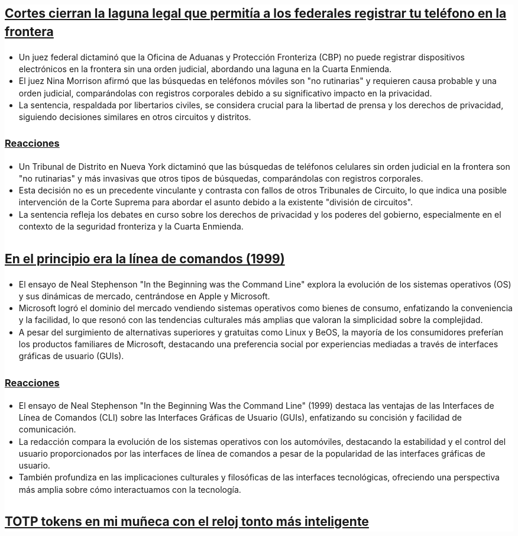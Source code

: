 ## [Cortes cierran la laguna legal que permitía a los federales registrar tu teléfono en la frontera](https://reason.com/2024/07/26/courts-close-the-loophole-letting-the-feds-search-your-phone-at-the-border/)

- Un juez federal dictaminó que la Oficina de Aduanas y Protección Fronteriza (CBP) no puede registrar dispositivos electrónicos en la frontera sin una orden judicial, abordando una laguna en la Cuarta Enmienda.
- El juez Nina Morrison afirmó que las búsquedas en teléfonos móviles son "no rutinarias" y requieren causa probable y una orden judicial, comparándolas con registros corporales debido a su significativo impacto en la privacidad.
- La sentencia, respaldada por libertarios civiles, se considera crucial para la libertad de prensa y los derechos de privacidad, siguiendo decisiones similares en otros circuitos y distritos.

### [Reacciones](https://news.ycombinator.com/item?id=41083286)

- Un Tribunal de Distrito en Nueva York dictaminó que las búsquedas de teléfonos celulares sin orden judicial en la frontera son "no rutinarias" y más invasivas que otros tipos de búsquedas, comparándolas con registros corporales.
- Esta decisión no es un precedente vinculante y contrasta con fallos de otros Tribunales de Circuito, lo que indica una posible intervención de la Corte Suprema para abordar el asunto debido a la existente "división de circuitos".
- La sentencia refleja los debates en curso sobre los derechos de privacidad y los poderes del gobierno, especialmente en el contexto de la seguridad fronteriza y la Cuarta Enmienda.

## [En el principio era la línea de comandos (1999)](https://web.stanford.edu/class/cs81n/command.txt)

- El ensayo de Neal Stephenson "In the Beginning was the Command Line" explora la evolución de los sistemas operativos (OS) y sus dinámicas de mercado, centrándose en Apple y Microsoft.
- Microsoft logró el dominio del mercado vendiendo sistemas operativos como bienes de consumo, enfatizando la conveniencia y la facilidad, lo que resonó con las tendencias culturales más amplias que valoran la simplicidad sobre la complejidad.
- A pesar del surgimiento de alternativas superiores y gratuitas como Linux y BeOS, la mayoría de los consumidores preferían los productos familiares de Microsoft, destacando una preferencia social por experiencias mediadas a través de interfaces gráficas de usuario (GUIs).

### [Reacciones](https://news.ycombinator.com/item?id=41084795)

- El ensayo de Neal Stephenson "In the Beginning Was the Command Line" (1999) destaca las ventajas de las Interfaces de Línea de Comandos (CLI) sobre las Interfaces Gráficas de Usuario (GUIs), enfatizando su concisión y facilidad de comunicación.
- La redacción compara la evolución de los sistemas operativos con los automóviles, destacando la estabilidad y el control del usuario proporcionados por las interfaces de línea de comandos a pesar de la popularidad de las interfaces gráficas de usuario.
- También profundiza en las implicaciones culturales y filosóficas de las interfaces tecnológicas, ofreciendo una perspectiva más amplia sobre cómo interactuamos con la tecnología.

## [TOTP tokens en mi muñeca con el reloj tonto más inteligente](https://blog.singleton.io/posts/2022-10-17-otp-on-wrist/)
